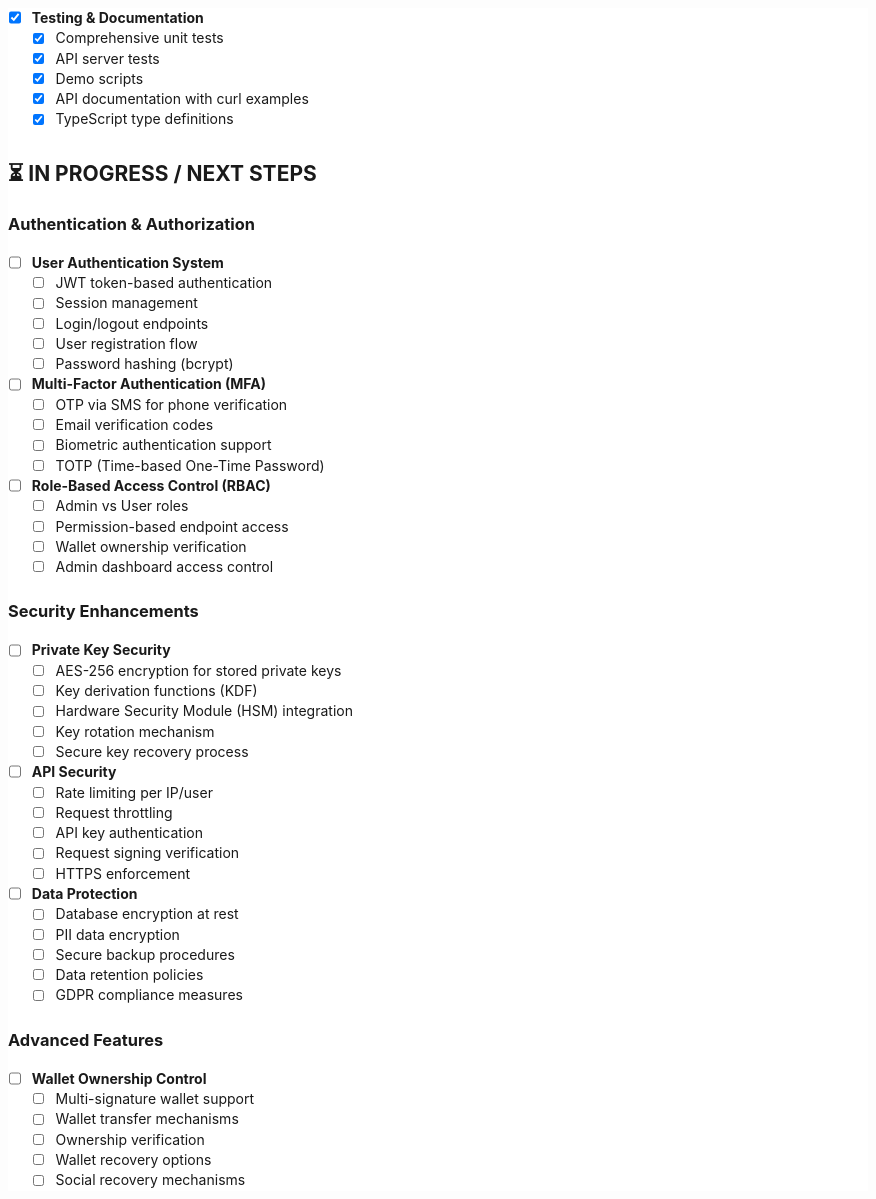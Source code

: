 - [x] **Testing & Documentation**
  - [x] Comprehensive unit tests
  - [x] API server tests
  - [x] Demo scripts
  - [x] API documentation with curl examples
  - [x] TypeScript type definitions

## ⏳ **IN PROGRESS / NEXT STEPS**

### Authentication & Authorization
- [ ] **User Authentication System**
  - [ ] JWT token-based authentication
  - [ ] Session management
  - [ ] Login/logout endpoints
  - [ ] User registration flow
  - [ ] Password hashing (bcrypt)

- [ ] **Multi-Factor Authentication (MFA)**
  - [ ] OTP via SMS for phone verification
  - [ ] Email verification codes
  - [ ] Biometric authentication support
  - [ ] TOTP (Time-based One-Time Password)

- [ ] **Role-Based Access Control (RBAC)**
  - [ ] Admin vs User roles
  - [ ] Permission-based endpoint access
  - [ ] Wallet ownership verification
  - [ ] Admin dashboard access control

### Security Enhancements
- [ ] **Private Key Security**
  - [ ] AES-256 encryption for stored private keys
  - [ ] Key derivation functions (KDF)
  - [ ] Hardware Security Module (HSM) integration
  - [ ] Key rotation mechanism
  - [ ] Secure key recovery process

- [ ] **API Security**
  - [ ] Rate limiting per IP/user
  - [ ] Request throttling
  - [ ] API key authentication
  - [ ] Request signing verification
  - [ ] HTTPS enforcement

- [ ] **Data Protection**
  - [ ] Database encryption at rest
  - [ ] PII data encryption
  - [ ] Secure backup procedures
  - [ ] Data retention policies
  - [ ] GDPR compliance measures

### Advanced Features
- [ ] **Wallet Ownership Control**
  - [ ] Multi-signature wallet support
  - [ ] Wallet transfer mechanisms
  - [ ] Ownership verification
  - [ ] Wallet recovery options
  - [ ] Social recovery mechanisms
